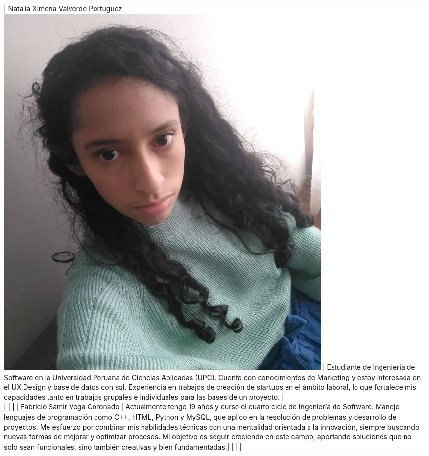 | Natalia Ximena Valverde Portuguez    ![natalia-valverde](assets/natalia-valverde.png)        | Estudiante de Ingeniería de Software en la Universidad Peruana de Ciencias Aplicadas (UPC). Cuento con conocimientos de Marketing y estoy interesada en el UX Design y base de datos con sql. Experiencia en trabajos de creación de startups en el ámbito laboral, lo que fortalece mis capacidades tanto en trabajos grupales e individuales para las bases de un proyecto.   |   
|         | | 
| Fabricio Samir Vega Coronado        | Actualmente tengo 19 años y curso el cuarto ciclo de Ingeniería de Software. Manejo lenguajes de programación como C++, HTML, Python y MySQL, que aplico en la resolución de problemas y desarrollo de proyectos. Me esfuerzo por combinar mis habilidades técnicas con una mentalidad orientada a la innovación, siempre buscando nuevas formas de mejorar y optimizar procesos. Mi objetivo es seguir creciendo en este campo, aportando soluciones que no solo sean funcionales, sino también creativas y bien fundamentadas.| 
|         | | 